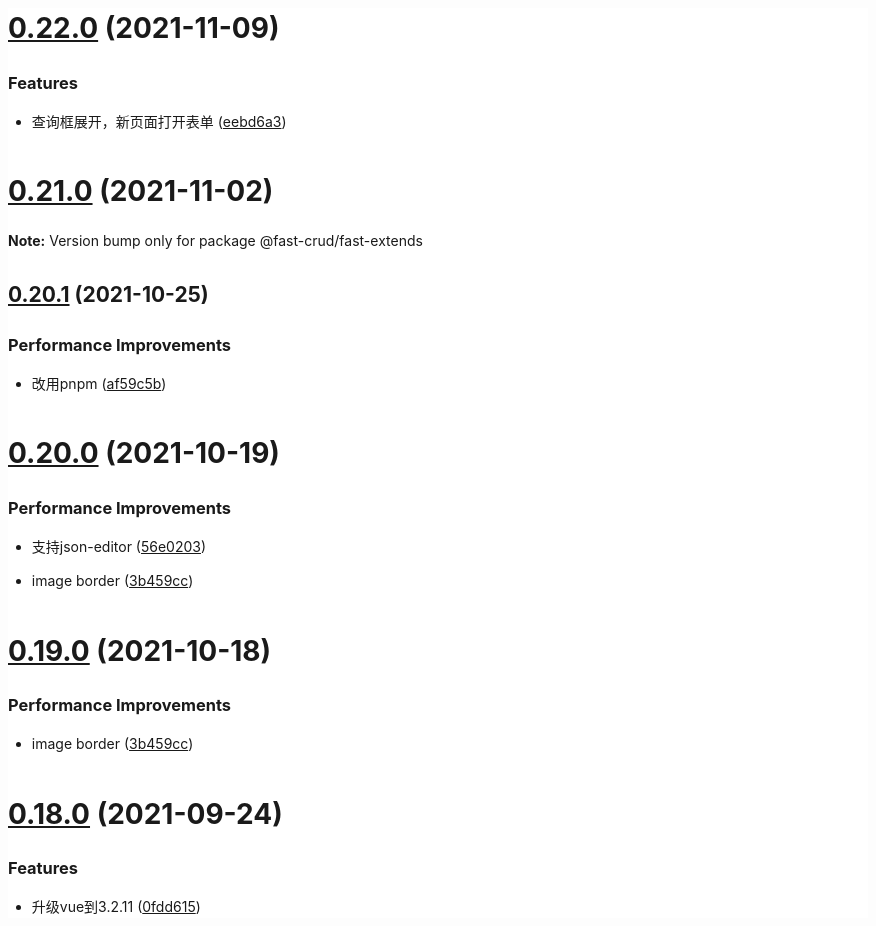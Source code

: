 # [0.22.0](https://github.com/fast-crud/fast-crud/compare/v0.21.0...v0.22.0) (2021-11-09)

### Features

* 查询框展开，新页面打开表单 ([eebd6a3](https://github.com/fast-crud/fast-crud/commit/eebd6a3af256061e6075fa6b41c6893e1b767066))

# [0.21.0](https://github.com/fast-crud/fast-crud/compare/v0.20.1...v0.21.0) (2021-11-02)

**Note:** Version bump only for package @fast-crud/fast-extends

## [0.20.1](https://github.com/fast-crud/fast-crud/compare/v0.20.0...v0.20.1) (2021-10-25)

### Performance Improvements

* 改用pnpm ([af59c5b](https://github.com/fast-crud/fast-crud/commit/af59c5b9e3f62949a62f1f1f73c03f8cf07fa13d))

# [0.20.0](https://github.com/fast-crud/fast-crud/compare/v0.18.1...v0.20.0) (2021-10-19)

### Performance Improvements

* 支持json-editor ([56e0203](https://github.com/fast-crud/fast-crud/commit/56e0203dff575b11b8f37b7eea8e75f28bb74c2c))

* image border ([3b459cc](https://github.com/fast-crud/fast-crud/commit/3b459cc06be7ba239c777074e446542ab3c1445c))

# [0.19.0](https://github.com/fast-crud/fast-crud/compare/v0.18.1...v0.19.0) (2021-10-18)

### Performance Improvements

* image border ([3b459cc](https://github.com/fast-crud/fast-crud/commit/3b459cc06be7ba239c777074e446542ab3c1445c))

# [0.18.0](https://github.com/fast-crud/fast-crud/compare/v0.17.6...v0.18.0) (2021-09-24)

### Features

* 升级vue到3.2.11 ([0fdd615](https://github.com/fast-crud/fast-crud/commit/0fdd61550fde70310dd17efec46cd91c4f65158b))
